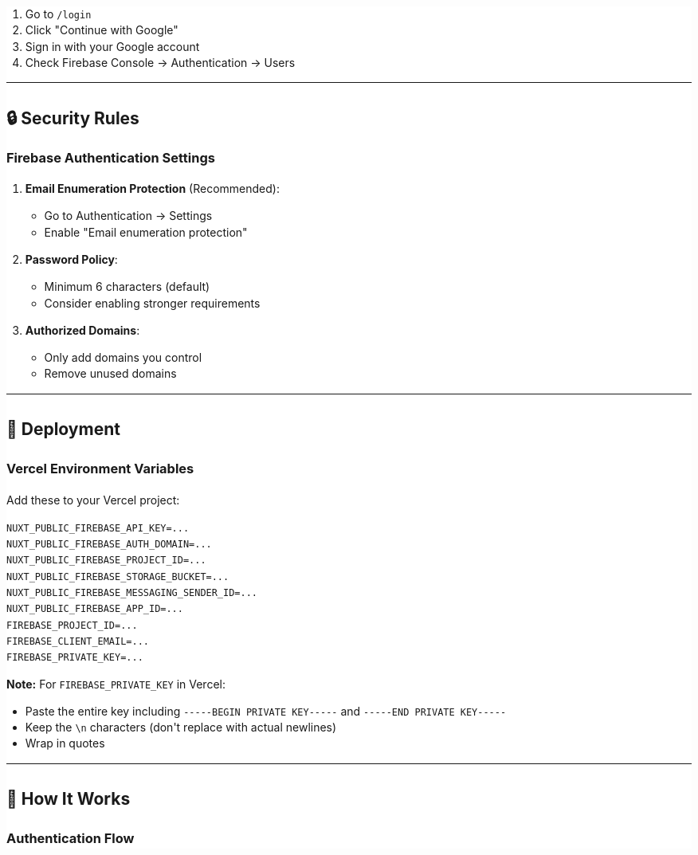 1. Go to `/login`
2. Click "Continue with Google"
3. Sign in with your Google account
4. Check Firebase Console → Authentication → Users

---

## 🔒 Security Rules

### Firebase Authentication Settings

1. **Email Enumeration Protection** (Recommended):
   - Go to Authentication → Settings
   - Enable "Email enumeration protection"

2. **Password Policy**:
   - Minimum 6 characters (default)
   - Consider enabling stronger requirements

3. **Authorized Domains**:
   - Only add domains you control
   - Remove unused domains

---

## 🚀 Deployment

### Vercel Environment Variables

Add these to your Vercel project:

```
NUXT_PUBLIC_FIREBASE_API_KEY=...
NUXT_PUBLIC_FIREBASE_AUTH_DOMAIN=...
NUXT_PUBLIC_FIREBASE_PROJECT_ID=...
NUXT_PUBLIC_FIREBASE_STORAGE_BUCKET=...
NUXT_PUBLIC_FIREBASE_MESSAGING_SENDER_ID=...
NUXT_PUBLIC_FIREBASE_APP_ID=...
FIREBASE_PROJECT_ID=...
FIREBASE_CLIENT_EMAIL=...
FIREBASE_PRIVATE_KEY=...
```

**Note:** For `FIREBASE_PRIVATE_KEY` in Vercel:
- Paste the entire key including `-----BEGIN PRIVATE KEY-----` and `-----END PRIVATE KEY-----`
- Keep the `\n` characters (don't replace with actual newlines)
- Wrap in quotes

---

## 🔧 How It Works

### Authentication Flow
